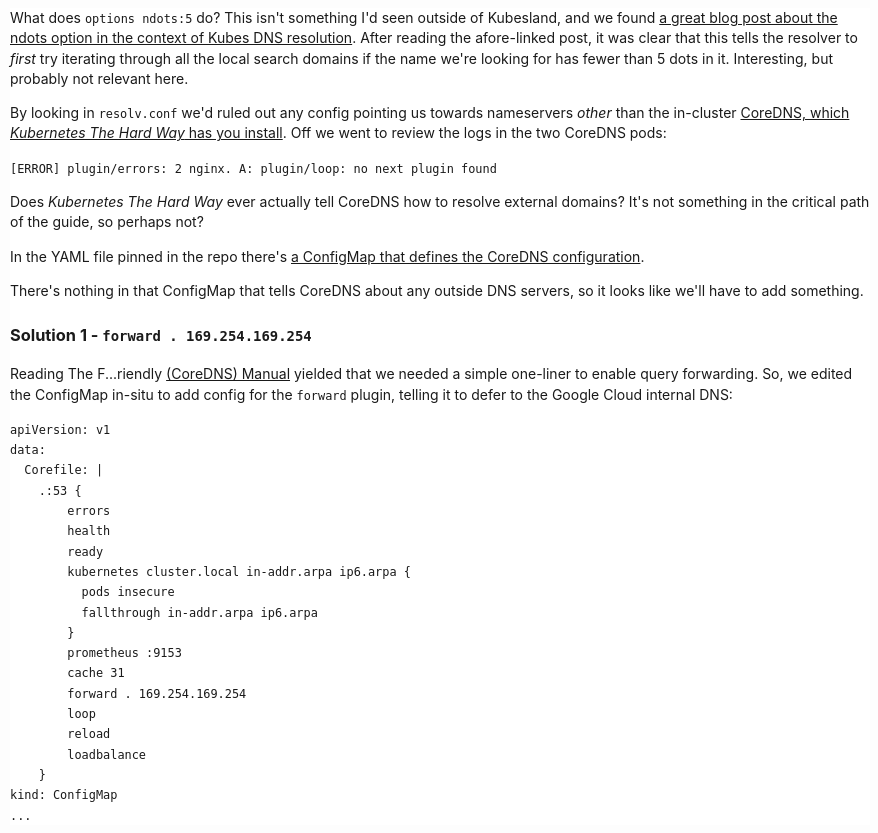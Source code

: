 What does `options ndots:5` do? This isn't something I'd seen outside of Kubesland, and we found [a great blog post about the ndots option in the context of Kubes DNS resolution](https://pracucci.com/kubernetes-dns-resolution-ndots-options-and-why-it-may-affect-application-performances.html). After reading the afore-linked post, it was clear that this tells the resolver to _first_ try iterating through all the local search domains if the name we're looking for has fewer than 5 dots in it. Interesting, but probably not relevant here.

By looking in `resolv.conf` we'd ruled out any config pointing us towards nameservers _other_ than the in-cluster [CoreDNS, which _Kubernetes The Hard Way_ has you install](https://github.com/kelseyhightower/kubernetes-the-hard-way/blob/master/deployments/coredns.yaml). Off we went to review the logs in the two CoreDNS pods:

```terminal
[ERROR] plugin/errors: 2 nginx. A: plugin/loop: no next plugin found
```

Does _Kubernetes The Hard Way_ ever actually tell CoreDNS how to resolve external domains? It's not something in the critical path of the guide, so perhaps not?

In the YAML file pinned in the repo there's [a ConfigMap that defines the CoreDNS configuration](https://github.com/kelseyhightower/kubernetes-the-hard-way/blob/master/deployments/coredns.yaml#L48-L68).

There's nothing in that ConfigMap that tells CoreDNS about any outside DNS servers, so it looks like we'll have to add something.

### Solution 1 - `forward . 169.254.169.254`

Reading The F...riendly [(CoreDNS) Manual](https://coredns.io/plugins/forward/) yielded that we needed a simple one-liner to enable query forwarding. So, we edited the ConfigMap in-situ to add config for the `forward` plugin, telling it to defer to the Google Cloud internal DNS:

```terminal
apiVersion: v1
data:
  Corefile: |
    .:53 {
        errors
        health
        ready
        kubernetes cluster.local in-addr.arpa ip6.arpa {
          pods insecure
          fallthrough in-addr.arpa ip6.arpa
        }
        prometheus :9153
        cache 31
        forward . 169.254.169.254
        loop
        reload
        loadbalance
    }
kind: ConfigMap
...
```
